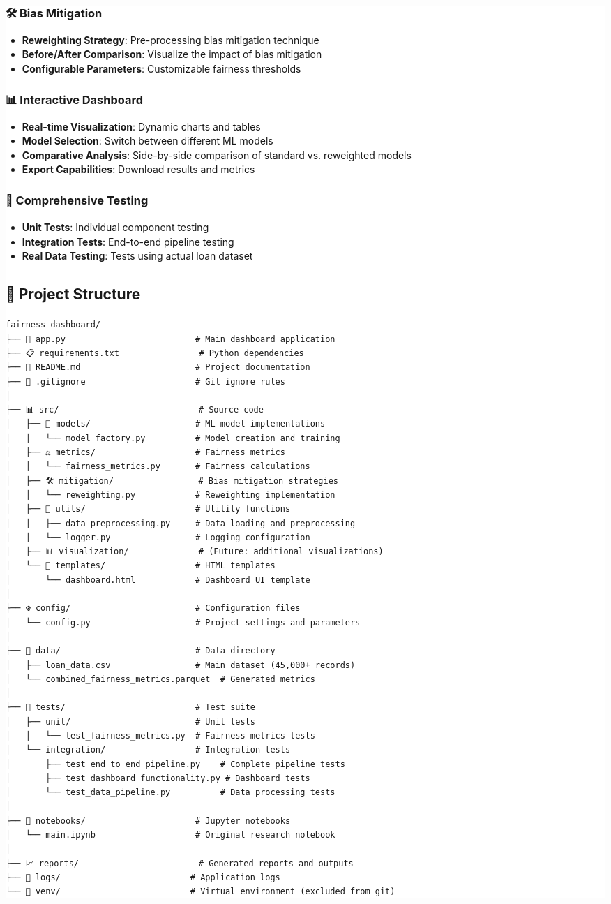 ### 🛠️ Bias Mitigation
- **Reweighting Strategy**: Pre-processing bias mitigation technique
- **Before/After Comparison**: Visualize the impact of bias mitigation
- **Configurable Parameters**: Customizable fairness thresholds

### 📊 Interactive Dashboard
- **Real-time Visualization**: Dynamic charts and tables
- **Model Selection**: Switch between different ML models
- **Comparative Analysis**: Side-by-side comparison of standard vs. reweighted models
- **Export Capabilities**: Download results and metrics

### 🧪 Comprehensive Testing
- **Unit Tests**: Individual component testing
- **Integration Tests**: End-to-end pipeline testing
- **Real Data Testing**: Tests using actual loan dataset

## 📁 Project Structure

```
fairness-dashboard/
├── 📱 app.py                          # Main dashboard application
├── 📋 requirements.txt                # Python dependencies
├── 📖 README.md                       # Project documentation
├── 🚫 .gitignore                      # Git ignore rules
│
├── 📊 src/                            # Source code
│   ├── 🧠 models/                     # ML model implementations
│   │   └── model_factory.py          # Model creation and training
│   ├── ⚖️ metrics/                    # Fairness metrics
│   │   └── fairness_metrics.py       # Fairness calculations
│   ├── 🛠️ mitigation/                 # Bias mitigation strategies
│   │   └── reweighting.py            # Reweighting implementation
│   ├── 🔧 utils/                      # Utility functions
│   │   ├── data_preprocessing.py     # Data loading and preprocessing
│   │   └── logger.py                 # Logging configuration
│   ├── 📊 visualization/              # (Future: additional visualizations)
│   └── 🎨 templates/                  # HTML templates
│       └── dashboard.html            # Dashboard UI template
│
├── ⚙️ config/                         # Configuration files
│   └── config.py                     # Project settings and parameters
│
├── 📁 data/                           # Data directory
│   ├── loan_data.csv                 # Main dataset (45,000+ records)
│   └── combined_fairness_metrics.parquet  # Generated metrics
│
├── 🧪 tests/                          # Test suite
│   ├── unit/                         # Unit tests
│   │   └── test_fairness_metrics.py  # Fairness metrics tests
│   └── integration/                  # Integration tests
│       ├── test_end_to_end_pipeline.py    # Complete pipeline tests
│       ├── test_dashboard_functionality.py # Dashboard tests
│       └── test_data_pipeline.py          # Data processing tests
│
├── 📓 notebooks/                      # Jupyter notebooks
│   └── main.ipynb                    # Original research notebook
│
├── 📈 reports/                        # Generated reports and outputs
├── 📝 logs/                          # Application logs
└── 🐍 venv/                          # Virtual environment (excluded from git)
```
